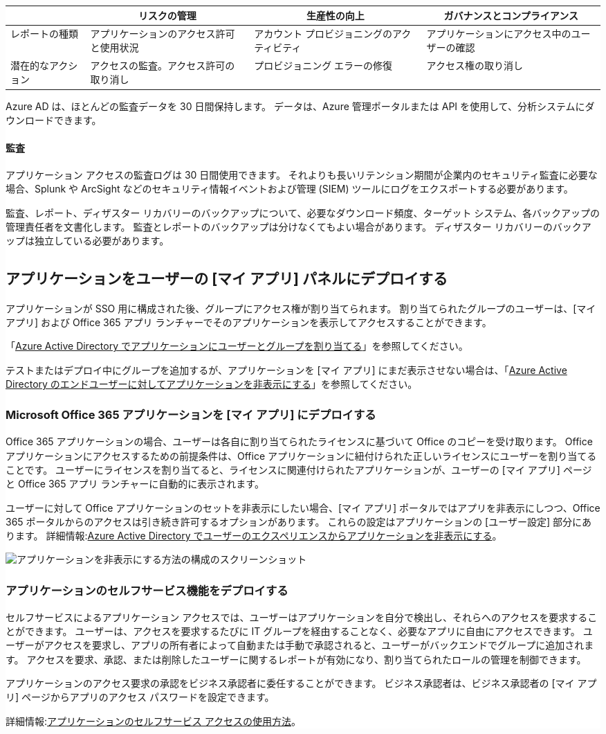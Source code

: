 |   | リスクの管理| 生産性の向上| ガバナンスとコンプライアンス |
|  - |- | - | - |
| レポートの種類|  アプリケーションのアクセス許可と使用状況| アカウント プロビジョニングのアクティビティ| アプリケーションにアクセス中のユーザーの確認 |
| 潜在的なアクション| アクセスの監査。アクセス許可の取り消し| プロビジョニング エラーの修復| アクセス権の取り消し |

Azure AD は、ほとんどの監査データを 30 日間保持します。 データは、Azure 管理ポータルまたは API を使用して、分析システムにダウンロードできます。

#### <a name="auditing"></a>監査

アプリケーション アクセスの監査ログは 30 日間使用できます。 それよりも長いリテンション期間が企業内のセキュリティ監査に必要な場合、Splunk や ArcSight などのセキュリティ情報イベントおよび管理 (SIEM) ツールにログをエクスポートする必要があります。

監査、レポート、ディザスター リカバリーのバックアップについて、必要なダウンロード頻度、ターゲット システム、各バックアップの管理責任者を文書化します。 監査とレポートのバックアップは分けなくてもよい場合があります。 ディザスター リカバリーのバックアップは独立している必要があります。

## <a name="deploy-applications-to-users-my-apps-panel"></a>アプリケーションをユーザーの [マイ アプリ] パネルにデプロイする

アプリケーションが SSO 用に構成された後、グループにアクセス権が割り当てられます。 割り当てられたグループのユーザーは、[マイ アプリ] および Office 365 アプリ ランチャーでそのアプリケーションを表示してアクセスすることができます。

「[Azure Active Directory でアプリケーションにユーザーとグループを割り当てる](methods-for-assigning-users-and-groups.md)」を参照してください。

テストまたはデプロイ中にグループを追加するが、アプリケーションを [マイ アプリ] にまだ表示させない場合は、「[Azure Active Directory のエンドユーザーに対してアプリケーションを非表示にする](https://docs.microsoft.com/azure/active-directory/active-directory-coreapps-hide-third-party-app)」を参照してください。

### <a name="deploy-microsoft-office-365-applications-to-my-apps"></a>Microsoft Office 365 アプリケーションを [マイ アプリ] にデプロイする

Office 365 アプリケーションの場合、ユーザーは各自に割り当てられたライセンスに基づいて Office のコピーを受け取ります。 Office アプリケーションにアクセスするための前提条件は、Office アプリケーションに紐付けられた正しいライセンスにユーザーを割り当てることです。 ユーザーにライセンスを割り当てると、ライセンスに関連付けられたアプリケーションが、ユーザーの [マイ アプリ] ページと Office 365 アプリ ランチャーに自動的に表示されます。

ユーザーに対して Office アプリケーションのセットを非表示にしたい場合、[マイ アプリ] ポータルではアプリを非表示にしつつ、Office 365 ポータルからのアクセスは引き続き許可するオプションがあります。 これらの設定はアプリケーションの [ユーザー設定] 部分にあります。 詳細情報:[Azure Active Directory でユーザーのエクスペリエンスからアプリケーションを非表示にする](https://docs.microsoft.com/azure/active-directory/active-directory-coreapps-hide-third-party-app)。

![アプリケーションを非表示にする方法の構成のスクリーンショット](media/access-panel-deployment-plan/ap-dp-o365-portal.png)

### <a name="deploy-application-self-service-capabilities"></a>アプリケーションのセルフサービス機能をデプロイする

セルフサービスによるアプリケーション アクセスでは、ユーザーはアプリケーションを自分で検出し、それらへのアクセスを要求することができます。 ユーザーは、アクセスを要求するたびに IT グループを経由することなく、必要なアプリに自由にアクセスできます。 ユーザーがアクセスを要求し、アプリの所有者によって自動または手動で承認されると、ユーザーがバックエンドでグループに追加されます。 アクセスを要求、承認、または削除したユーザーに関するレポートが有効になり、割り当てられたロールの管理を制御できます。

アプリケーションのアクセス要求の承認をビジネス承認者に委任することができます。 ビジネス承認者は、ビジネス承認者の [マイ アプリ] ページからアプリのアクセス パスワードを設定できます。

詳細情報:[アプリケーションのセルフサービス アクセスの使用方法](https://docs.microsoft.com/azure/active-directory/application-access-panel-self-service-applications-how-to)。
